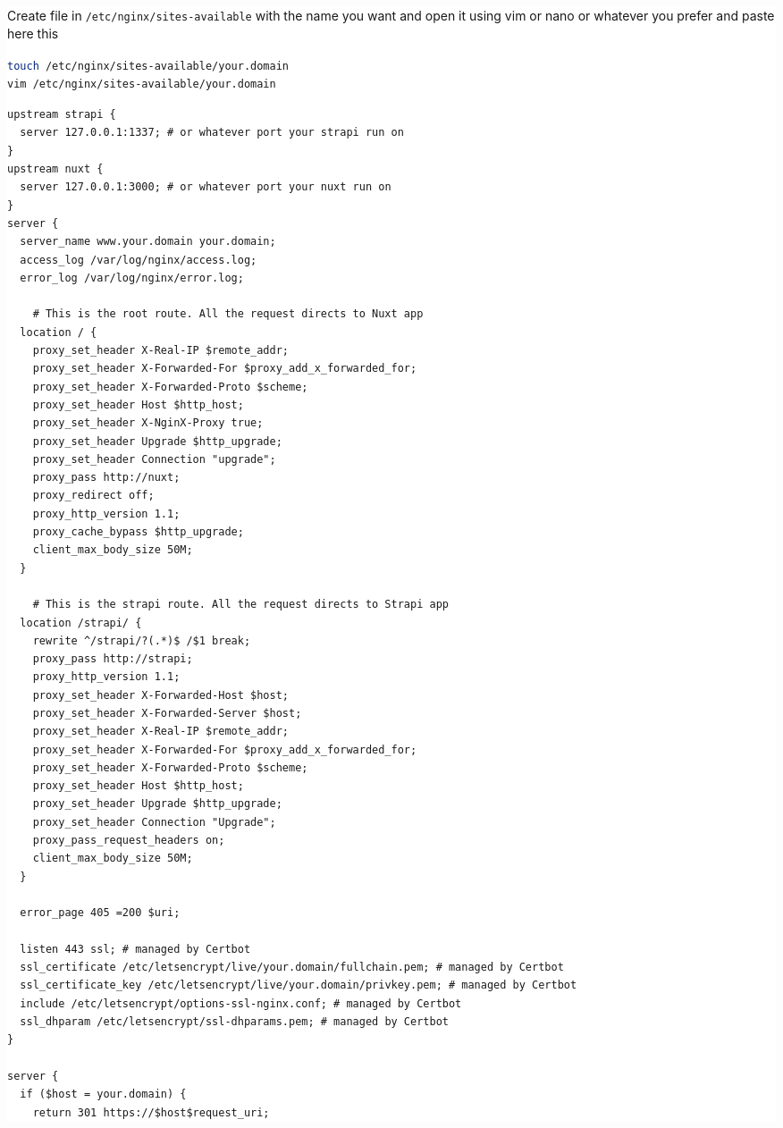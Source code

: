 Create file in `/etc/nginx/sites-available` with the name you want and open it using vim or nano or whatever you prefer and paste here this

```sh
touch /etc/nginx/sites-available/your.domain
vim /etc/nginx/sites-available/your.domain
```

```nginx:/etc/nginx/sites-available/your.domain
upstream strapi {
  server 127.0.0.1:1337; # or whatever port your strapi run on
}
upstream nuxt {
  server 127.0.0.1:3000; # or whatever port your nuxt run on
}
server {
  server_name www.your.domain your.domain;
  access_log /var/log/nginx/access.log;
  error_log /var/log/nginx/error.log;

	# This is the root route. All the request directs to Nuxt app
  location / {
    proxy_set_header X-Real-IP $remote_addr;
    proxy_set_header X-Forwarded-For $proxy_add_x_forwarded_for;
    proxy_set_header X-Forwarded-Proto $scheme;
    proxy_set_header Host $http_host;
    proxy_set_header X-NginX-Proxy true;
    proxy_set_header Upgrade $http_upgrade;
    proxy_set_header Connection "upgrade";
    proxy_pass http://nuxt;
    proxy_redirect off;
    proxy_http_version 1.1;
    proxy_cache_bypass $http_upgrade;
    client_max_body_size 50M;
  }

	# This is the strapi route. All the request directs to Strapi app
  location /strapi/ {
    rewrite ^/strapi/?(.*)$ /$1 break;
    proxy_pass http://strapi;
    proxy_http_version 1.1;
    proxy_set_header X-Forwarded-Host $host;
    proxy_set_header X-Forwarded-Server $host;
    proxy_set_header X-Real-IP $remote_addr;
    proxy_set_header X-Forwarded-For $proxy_add_x_forwarded_for;
    proxy_set_header X-Forwarded-Proto $scheme;
    proxy_set_header Host $http_host;
    proxy_set_header Upgrade $http_upgrade;
    proxy_set_header Connection "Upgrade";
    proxy_pass_request_headers on;
    client_max_body_size 50M;
  }

  error_page 405 =200 $uri;

  listen 443 ssl; # managed by Certbot
  ssl_certificate /etc/letsencrypt/live/your.domain/fullchain.pem; # managed by Certbot
  ssl_certificate_key /etc/letsencrypt/live/your.domain/privkey.pem; # managed by Certbot
  include /etc/letsencrypt/options-ssl-nginx.conf; # managed by Certbot
  ssl_dhparam /etc/letsencrypt/ssl-dhparams.pem; # managed by Certbot
}

server {
  if ($host = your.domain) {
    return 301 https://$host$request_uri;
```